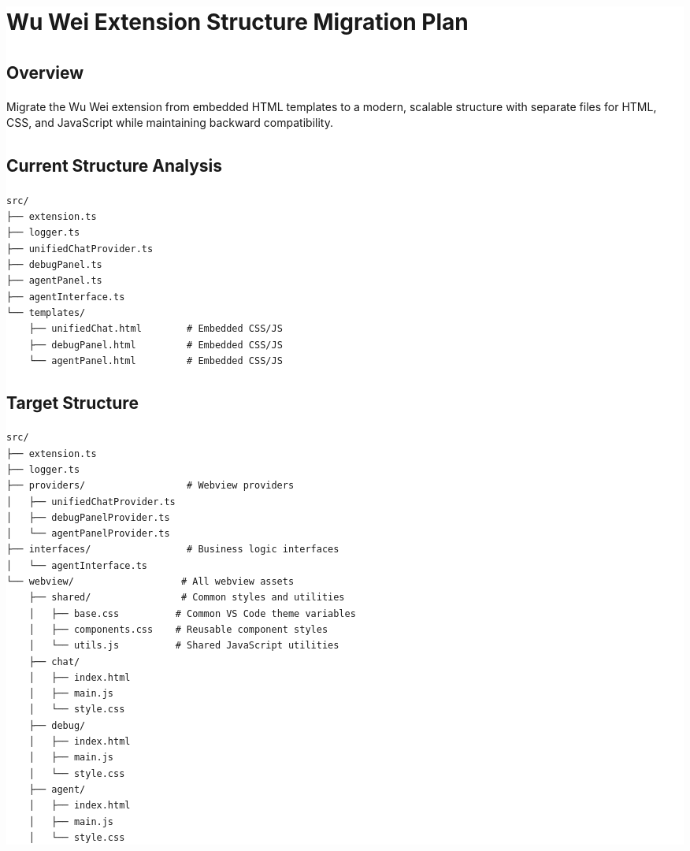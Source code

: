 # Wu Wei Extension Structure Migration Plan

## Overview
Migrate the Wu Wei extension from embedded HTML templates to a modern, scalable structure with separate files for HTML, CSS, and JavaScript while maintaining backward compatibility.

## Current Structure Analysis
```
src/
├── extension.ts
├── logger.ts
├── unifiedChatProvider.ts
├── debugPanel.ts
├── agentPanel.ts
├── agentInterface.ts
└── templates/
    ├── unifiedChat.html        # Embedded CSS/JS
    ├── debugPanel.html         # Embedded CSS/JS
    └── agentPanel.html         # Embedded CSS/JS
```

## Target Structure
```
src/
├── extension.ts
├── logger.ts
├── providers/                  # Webview providers
│   ├── unifiedChatProvider.ts
│   ├── debugPanelProvider.ts
│   └── agentPanelProvider.ts
├── interfaces/                 # Business logic interfaces
│   └── agentInterface.ts
└── webview/                   # All webview assets
    ├── shared/                # Common styles and utilities
    │   ├── base.css          # Common VS Code theme variables
    │   ├── components.css    # Reusable component styles
    │   └── utils.js          # Shared JavaScript utilities
    ├── chat/
    │   ├── index.html
    │   ├── main.js
    │   └── style.css
    ├── debug/
    │   ├── index.html
    │   ├── main.js
    │   └── style.css
    ├── agent/
    │   ├── index.html
    │   ├── main.js
    │   └── style.css
```
